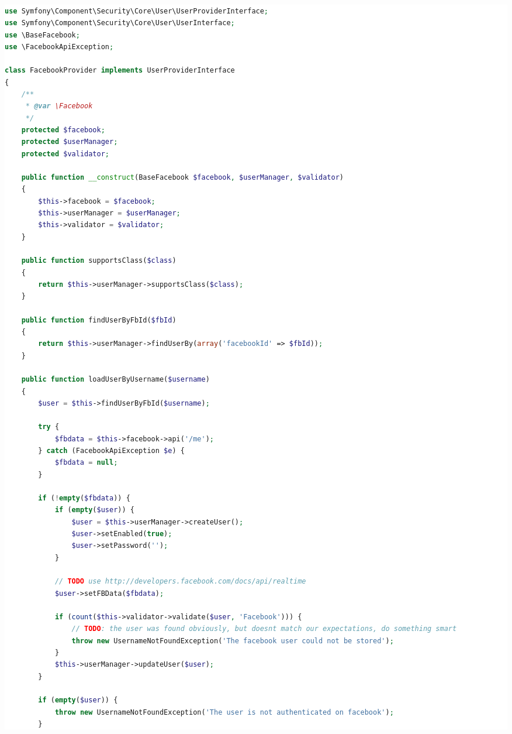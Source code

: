 ```php
use Symfony\Component\Security\Core\User\UserProviderInterface;
use Symfony\Component\Security\Core\User\UserInterface;
use \BaseFacebook;
use \FacebookApiException;

class FacebookProvider implements UserProviderInterface
{
    /**
     * @var \Facebook
     */
    protected $facebook;
    protected $userManager;
    protected $validator;

    public function __construct(BaseFacebook $facebook, $userManager, $validator)
    {
        $this->facebook = $facebook;
        $this->userManager = $userManager;
        $this->validator = $validator;
    }

    public function supportsClass($class)
    {
        return $this->userManager->supportsClass($class);
    }

    public function findUserByFbId($fbId)
    {
        return $this->userManager->findUserBy(array('facebookId' => $fbId));
    }

    public function loadUserByUsername($username)
    {
        $user = $this->findUserByFbId($username);

        try {
            $fbdata = $this->facebook->api('/me');
        } catch (FacebookApiException $e) {
            $fbdata = null;
        }

        if (!empty($fbdata)) {
            if (empty($user)) {
                $user = $this->userManager->createUser();
                $user->setEnabled(true);
                $user->setPassword('');
            }

            // TODO use http://developers.facebook.com/docs/api/realtime
            $user->setFBData($fbdata);

            if (count($this->validator->validate($user, 'Facebook'))) {
                // TODO: the user was found obviously, but doesnt match our expectations, do something smart
                throw new UsernameNotFoundException('The facebook user could not be stored');
            }
            $this->userManager->updateUser($user);
        }

        if (empty($user)) {
            throw new UsernameNotFoundException('The user is not authenticated on facebook');
        }

```